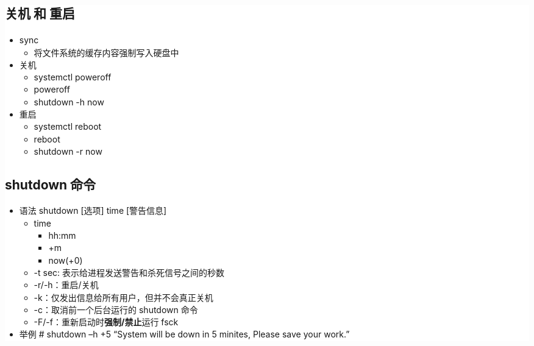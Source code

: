 ## 关机 和 重启

* sync
  * 将文件系统的缓存内容强制写入硬盘中
* 关机
  * systemctl poweroff
  * poweroff
  * shutdown -h now
* 重启
  * systemctl reboot
  * reboot
  * shutdown -r now
  
##  shutdown 命令

* 语法
      shutdown [选项] time [警告信息]
  * time
    * hh:mm
	* +m
	* now(+0)
  * -t sec: 表示给进程发送警告和杀死信号之间的秒数
  * -r/-h：重启/关机
  * -k：仅发出信息给所有用户，但并不会真正关机
  * -c：取消前一个后台运行的 shutdown 命令
  * -F/-f：重新启动时**强制/禁止**运行 fsck
* 举例
      # shutdown  –h  +5  “System will be down in 5 minites, Please save your work.”
